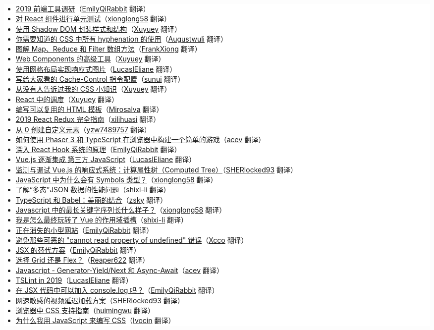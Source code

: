 * [2019 前端工具调研](https://juejin.im/post/5cb800fce51d456e4514f550)（[EmilyQiRabbit](https://github.com/EmilyQiRabbit) 翻译）
* [对 React 组件进行单元测试](https://juejin.im/post/5cb9c62a6fb9a0688d2e4689)（[xionglong58](https://github.com/xionglong58) 翻译）
* [使用 Shadow DOM 封装样式和结构](https://juejin.im/post/5cb3f5b95188251add7f11bc)（[Xuyuey](https://github.com/Xuyuey) 翻译）
* [你需要知道的 CSS 中所有 hyphenation 的使用](https://juejin.im/post/5cb2968df265da039f0f02d2)（[Augustwuli](https://github.com/Augustwuli) 翻译）
* [图解 Map、Reduce 和 Filter 数组方法](https://juejin.im/post/5caf030d6fb9a068736d2d7c)（[FrankXiong](https://github.com/FrankXiong) 翻译）
* [Web Components 的高级工具](https://juejin.im/post/5caef9f25188251b2b20b20b)（[Xuyuey](https://github.com/Xuyuey) 翻译）
* [使用网格布局实现响应式图片](https://juejin.im/post/5ca0ad80f265da30920059ae)（[LucaslEliane](https://github.com/LucaslEliane) 翻译）
* [写给大家看的 Cache-Control 指令配置](https://juejin.im/post/5c9d92506fb9a070f5067b3d)（[sunui](https://github.com/sunui) 翻译）
* [从没有人告诉过我的 CSS 小知识](https://juejin.im/post/5ca2fa5551882543db10d489)（[Xuyuey](https://github.com/Xuyuey) 翻译）
* [React 中的调度](https://juejin.im/post/5ca347306fb9a05e4c0e69e5)（[Xuyuey](https://github.com/Xuyuey) 翻译）
* [编写可以复用的 HTML 模板](https://juejin.im/post/5ca5b858e51d4524a918560f)（[Mirosalva](https://github.com/Mirosalva) 翻译）
* [2019 React Redux 完全指南](https://juejin.im/post/5cac8ccd6fb9a068530111c7)（[xilihuasi](https://github.com/xilihuasi) 翻译）
* [从 0 创建自定义元素](https://juejin.im/post/5cb2b5465188257abd66c354)（[yzw7489757](https://github.com/yzw7489757) 翻译）
* [如何使用 Phaser 3 和 TypeScript 在浏览器中构建一个简单的游戏](https://juejin.im/post/5c91b77ee51d4574b27c9219)（[acev](https://github.com/acev-online) 翻译）
* [深入 React Hook 系统的原理](https://juejin.im/post/5c99a75af265da60ef635898)（[EmilyQiRabbit](https://github.com/EmilyQiRabbit) 翻译）
* [Vue.js 逐渐集成 第三方 JavaScript](https://juejin.im/post/5c8e5a776fb9a070d013ef71)（[LucaslEliane](https://github.com/LucaslEliane) 翻译）
* [监测与调试 Vue.js 的响应式系统：计算属性树（Computed Tree）](https://juejin.im/post/5c9ca62e5188251d80672b0d)（[SHERlocked93](https://github.com/SHERlocked93) 翻译）
* [JavaScript 中为什么会有 Symbols 类型？](https://juejin.im/post/5c9b11e8518825529a0c78c9)（[xionglong58](https://github.com/xionglong58) 翻译）
* [了解“多态”JSON 数据的性能问题](https://juejin.im/post/5c9982d16fb9a071061f09ce)（[shixi-li](https://github.com/shixi-li) 翻译）
* [TypeScript 和 Babel：美丽的结合](https://juejin.im/post/5c8f4dcb5188252db02e404c)（[zsky](https://github.com/zsky) 翻译）
* [Javascript 中的最长关键字序列长什么样子？](https://juejin.im/post/5c8efaf951882545e85c20e2)（[xionglong58](https://github.com/xionglong58) 翻译）
* [我是怎么最终玩转了 Vue 的作用域插槽](https://juejin.im/post/5c8856e6e51d456b30397f31)（[shixi-li](https://github.com/shixi-li) 翻译）
* [正在消失的小型网站](https://juejin.im/post/5c81de696fb9a049e702e6ac)（[EmilyQiRabbit](https://github.com/EmilyQiRabbit) 翻译）
* [避免那些可恶的 "cannot read property of undefined" 错误](https://juejin.im/post/5c810170e51d450a453fb48e)（[Xcco](https://github.com/Xcco) 翻译）
* [JSX 的替代方案](https://juejin.im/post/5c807f73e51d453ba723d88d)（[EmilyQiRabbit](https://github.com/EmilyQiRabbit) 翻译）
* [选择 Grid 还是 Flex？](https://juejin.im/post/5c7ce781e51d4514913c5bc4)（[Reaper622](https://github.com/Reaper622) 翻译）
* [Javascript - Generator-Yield/Next 和 Async-Await](https://juejin.im/post/5c7ca6d95188256ec63f289c)（[acev](https://github.com/acev-online) 翻译）
* [TSLint in 2019](https://juejin.im/post/5c7c0451e51d4569951518fe)（[LucaslEliane](https://github.com/LucaslEliane) 翻译）
* [在 JSX 代码中可以加入 console.log 吗？](https://juejin.im/post/5c7b1a146fb9a049c8502caf)（[EmilyQiRabbit](https://github.com/EmilyQiRabbit) 翻译）
* [网速敏感的视频延迟加载方案](https://juejin.im/post/5c7b84356fb9a049ab0e5630)（[SHERlocked93](https://github.com/SHERlocked93) 翻译）
* [浏览器中 CSS 支持指南](https://juejin.im/post/5c87a9006fb9a049e4138c7e)（[huimingwu](https://github.com/huimingwu) 翻译）
* [为什么我用 JavaScript 来编写 CSS](https://juejin.im/post/5c8878b7f265da2deb6ae6f2)（[Ivocin](https://github.com/Ivocin) 翻译）